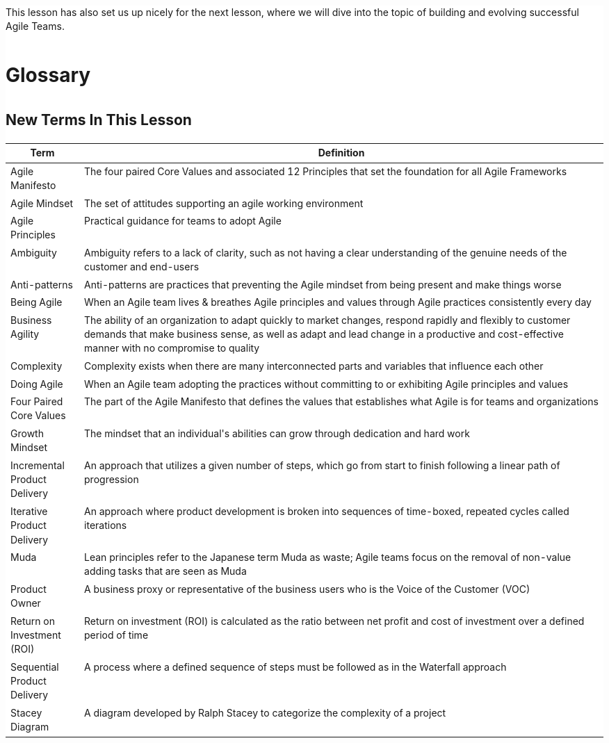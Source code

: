 This lesson has also set us up nicely for the next lesson, where we will dive into the topic of building and evolving successful Agile Teams.


# Glossary

## New Terms In This Lesson

| Term                         | Definition                                                                                                                                                                                                                                             |
| ---------------------------- | ------------------------------------------------------------------------------------------------------------------------------------------------------------------------------------------------------------------------------------------------------ |
| Agile Manifesto              | The four paired Core Values and associated 12 Principles that set the foundation for all Agile Frameworks                                                                                                                                              |
| Agile Mindset                | The set of attitudes supporting an agile working environment                                                                                                                                                                                           |
| Agile Principles             | Practical guidance for teams to adopt Agile                                                                                                                                                                                                            |
| Ambiguity                    | Ambiguity refers to a lack of clarity, such as not having a clear understanding of the genuine needs of the customer and end-users                                                                                                                     |
| Anti-patterns                | Anti-patterns are practices that preventing the Agile mindset from being present and make things worse                                                                                                                                                 |
| Being Agile                  | When an Agile team lives & breathes Agile principles and values through Agile practices consistently every day                                                                                                                                         |
| Business Agility             | The ability of an organization to adapt quickly to market changes, respond rapidly and flexibly to customer demands that make business sense, as well as adapt and lead change in a productive and cost-effective manner with no compromise to quality |
| Complexity                   | Complexity exists when there are many interconnected parts and variables that influence each other                                                                                                                                                     |
| Doing Agile                  | When an Agile team adopting the practices without committing to or exhibiting Agile principles and values                                                                                                                                              |
| Four Paired Core Values      | The part of the Agile Manifesto that defines the values that establishes what Agile is for teams and organizations                                                                                                                                     |
| Growth Mindset               | The mindset that an individual's abilities can grow through dedication and hard work                                                                                                                                                                   |
| Incremental Product Delivery | An approach that utilizes a given number of steps, which go from start to finish following a linear path of progression                                                                                                                                |
| Iterative Product Delivery   | An approach where product development is broken into sequences of time-boxed, repeated cycles called iterations                                                                                                                                        |
| Muda                         | Lean principles refer to the Japanese term Muda as waste; Agile teams focus on the removal of non-value adding tasks that are seen as Muda                                                                                                             |
| Product Owner                | A business proxy or representative of the business users who is the Voice of the Customer (VOC)                                                                                                                                                        |
| Return on Investment (ROI)   | Return on investment (ROI) is calculated as the ratio between net profit and cost of investment over a defined period of time                                                                                                                          |
| Sequential Product Delivery  | A process where a defined sequence of steps must be followed as in the Waterfall approach                                                                                                                                                              |
| Stacey Diagram               | A diagram developed by Ralph Stacey to categorize the complexity of a project                                                                                                                                                                          |